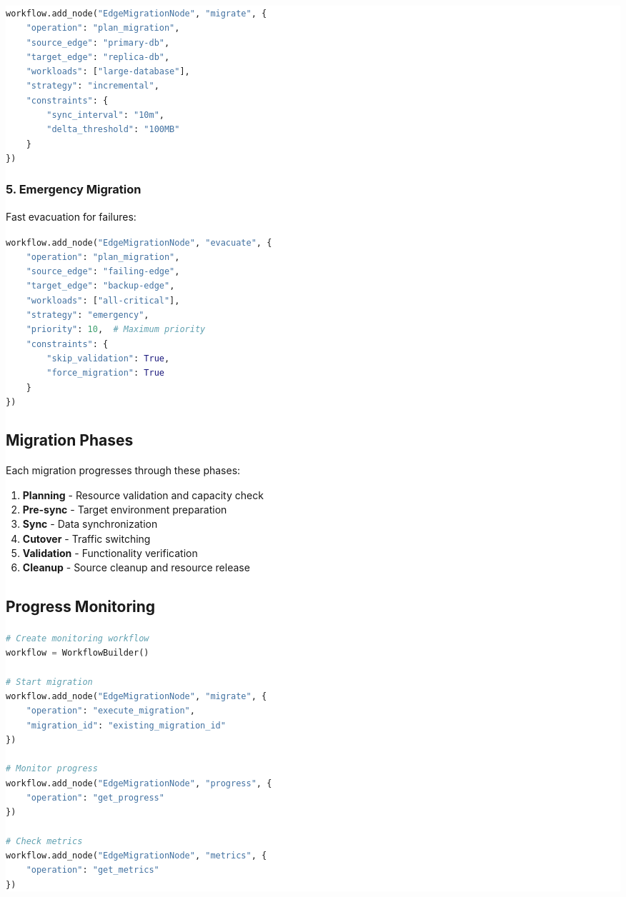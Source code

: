 ```python
workflow.add_node("EdgeMigrationNode", "migrate", {
    "operation": "plan_migration",
    "source_edge": "primary-db",
    "target_edge": "replica-db",
    "workloads": ["large-database"],
    "strategy": "incremental",
    "constraints": {
        "sync_interval": "10m",
        "delta_threshold": "100MB"
    }
})
```

### 5. Emergency Migration
Fast evacuation for failures:

```python
workflow.add_node("EdgeMigrationNode", "evacuate", {
    "operation": "plan_migration",
    "source_edge": "failing-edge",
    "target_edge": "backup-edge",
    "workloads": ["all-critical"],
    "strategy": "emergency",
    "priority": 10,  # Maximum priority
    "constraints": {
        "skip_validation": True,
        "force_migration": True
    }
})
```

## Migration Phases

Each migration progresses through these phases:

1. **Planning** - Resource validation and capacity check
2. **Pre-sync** - Target environment preparation
3. **Sync** - Data synchronization
4. **Cutover** - Traffic switching
5. **Validation** - Functionality verification
6. **Cleanup** - Source cleanup and resource release

## Progress Monitoring

```python
# Create monitoring workflow
workflow = WorkflowBuilder()

# Start migration
workflow.add_node("EdgeMigrationNode", "migrate", {
    "operation": "execute_migration",
    "migration_id": "existing_migration_id"
})

# Monitor progress
workflow.add_node("EdgeMigrationNode", "progress", {
    "operation": "get_progress"
})

# Check metrics
workflow.add_node("EdgeMigrationNode", "metrics", {
    "operation": "get_metrics"
})

```